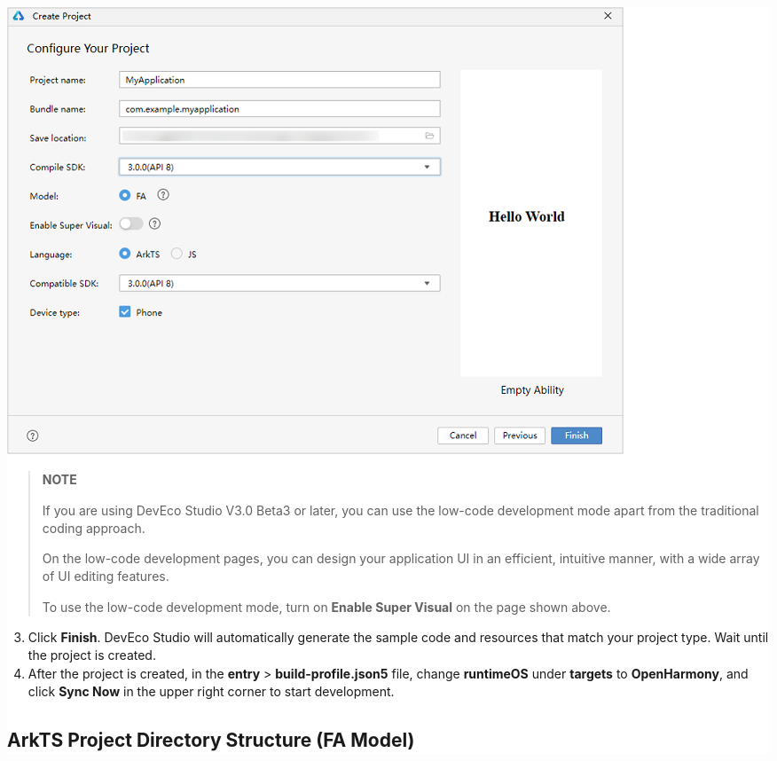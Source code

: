    ![chooseFAModel_ets](figures/chooseFAModel_ets.png)

   > **NOTE**
   > 
   > If you are using DevEco Studio V3.0 Beta3 or later, you can use the low-code development mode apart from the traditional coding approach.
   > 
   > On the low-code development pages, you can design your application UI in an efficient, intuitive manner, with a wide array of UI editing features.
   > 
   > To use the low-code development mode, turn on **Enable Super Visual** on the page shown above.

3. Click **Finish**. DevEco Studio will automatically generate the sample code and resources that match your project type. Wait until the project is created.
4. After the project is created, in the **entry** > **build-profile.json5** file, change **runtimeOS** under **targets** to **OpenHarmony**, and click **Sync Now** in the upper right corner to start development.


## ArkTS Project Directory Structure (FA Model)
